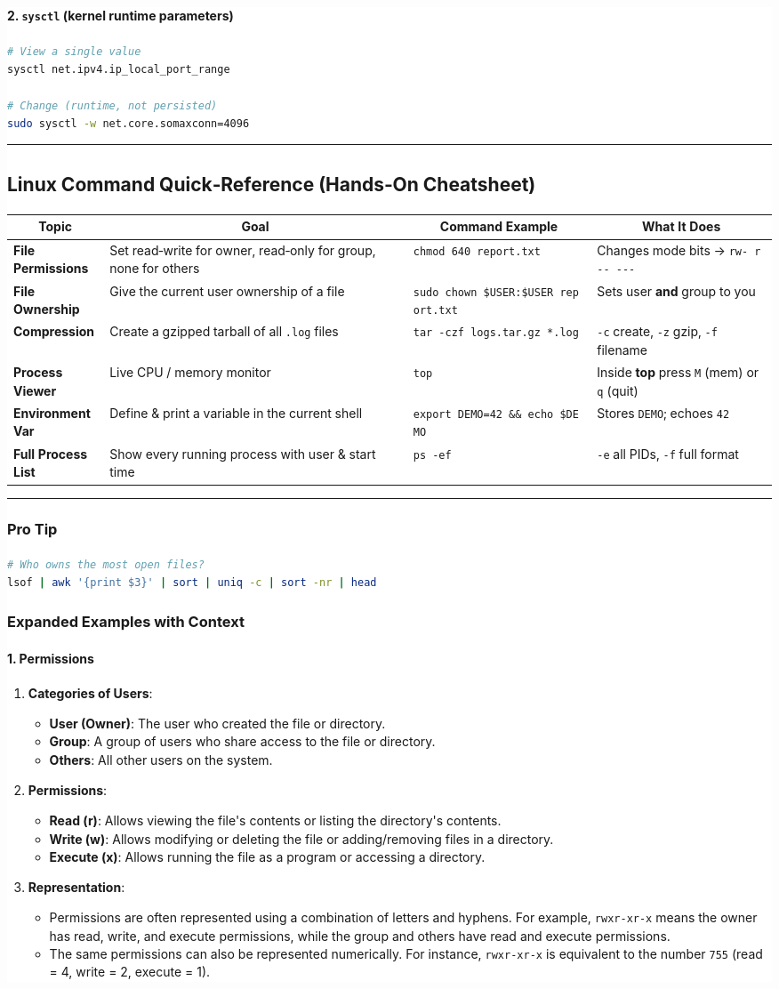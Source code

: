 #### 2. `sysctl` (kernel runtime parameters)
```bash
# View a single value
sysctl net.ipv4.ip_local_port_range

# Change (runtime, not persisted)
sudo sysctl -w net.core.somaxconn=4096
```

---


## Linux Command Quick‑Reference (Hands‑On Cheatsheet)
| Topic                | Goal                                   | Command Example                  | What It Does                     |
| -------------------- | ------------------------------------- | -------------------------------- | -------------------------------- |
| **File Permissions** | Set read‑write for owner, read‑only for group, none for others | `chmod 640 report.txt`          | Changes mode bits → `rw- r-- ---` |
| **File Ownership**   | Give the current user ownership of a file | `sudo chown $USER:$USER report.txt` | Sets user **and** group to you |
| **Compression**      | Create a gzipped tarball of all `.log` files | `tar -czf logs.tar.gz *.log`    | `-c` create, `-z` gzip, `-f` filename |
| **Process Viewer**   | Live CPU / memory monitor             | `top`                           | Inside **top** press `M` (mem) or `q` (quit) |
| **Environment Var**  | Define & print a variable in the current shell | `export DEMO=42 && echo $DEMO` | Stores `DEMO`; echoes `42`      |
| **Full Process List**| Show every running process with user & start time | `ps -ef`                      | `-e` all PIDs, `-f` full format |

---

### Pro Tip
```bash
# Who owns the most open files?
lsof | awk '{print $3}' | sort | uniq -c | sort -nr | head
```

### Expanded Examples with Context


#### 1. Permissions

1. **Categories of Users**:
   - **User (Owner)**: The user who created the file or directory.
   - **Group**: A group of users who share access to the file or directory.
   - **Others**: All other users on the system.

2. **Permissions**:
   - **Read (r)**: Allows viewing the file's contents or listing the directory's contents.
   - **Write (w)**: Allows modifying or deleting the file or adding/removing files in a directory.
   - **Execute (x)**: Allows running the file as a program or accessing a directory.

3. **Representation**:
   - Permissions are often represented using a combination of letters and hyphens. For example, `rwxr-xr-x` means the owner has read, write, and execute permissions, while the group and others have read and execute permissions.
   - The same permissions can also be represented numerically. For instance, `rwxr-xr-x` is equivalent to the number `755` (read = 4, write = 2, execute = 1).
